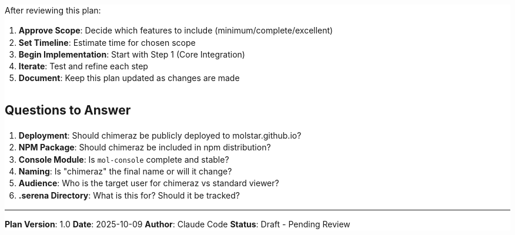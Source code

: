 After reviewing this plan:

1. **Approve Scope**: Decide which features to include (minimum/complete/excellent)
2. **Set Timeline**: Estimate time for chosen scope
3. **Begin Implementation**: Start with Step 1 (Core Integration)
4. **Iterate**: Test and refine each step
5. **Document**: Keep this plan updated as changes are made

## Questions to Answer

1. **Deployment**: Should chimeraz be publicly deployed to molstar.github.io?
2. **NPM Package**: Should chimeraz be included in npm distribution?
3. **Console Module**: Is `mol-console` complete and stable?
4. **Naming**: Is "chimeraz" the final name or will it change?
5. **Audience**: Who is the target user for chimeraz vs standard viewer?
6. **.serena Directory**: What is this for? Should it be tracked?

---

**Plan Version**: 1.0
**Date**: 2025-10-09
**Author**: Claude Code
**Status**: Draft - Pending Review
